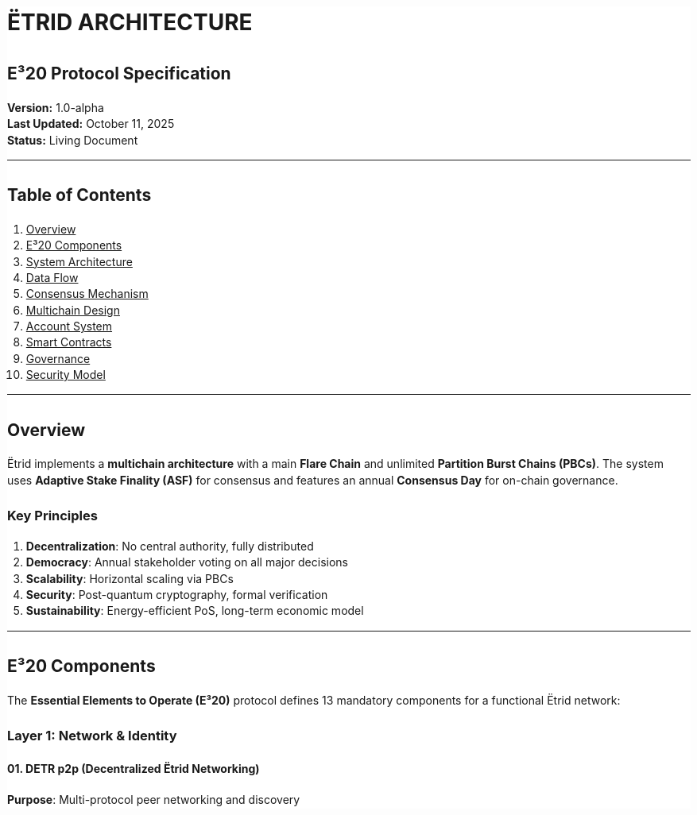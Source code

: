 # ËTRID ARCHITECTURE
## E³20 Protocol Specification

**Version:** 1.0-alpha  
**Last Updated:** October 11, 2025  
**Status:** Living Document

---

## Table of Contents

1. [Overview](#overview)
2. [E³20 Components](#e320-components)
3. [System Architecture](#system-architecture)
4. [Data Flow](#data-flow)
5. [Consensus Mechanism](#consensus-mechanism)
6. [Multichain Design](#multichain-design)
7. [Account System](#account-system)
8. [Smart Contracts](#smart-contracts)
9. [Governance](#governance)
10. [Security Model](#security-model)

---

## Overview

Ëtrid implements a **multichain architecture** with a main **Flare Chain** and unlimited **Partition Burst Chains (PBCs)**. The system uses **Adaptive Stake Finality (ASF)** for consensus and features an annual **Consensus Day** for on-chain governance.

### Key Principles

1. **Decentralization**: No central authority, fully distributed
2. **Democracy**: Annual stakeholder voting on all major decisions
3. **Scalability**: Horizontal scaling via PBCs
4. **Security**: Post-quantum cryptography, formal verification
5. **Sustainability**: Energy-efficient PoS, long-term economic model

---

## E³20 Components

The **Essential Elements to Operate (E³20)** protocol defines 13 mandatory components for a functional Ëtrid network:

### Layer 1: Network & Identity

#### 01. DETR p2p (Decentralized Ëtrid Networking)
**Purpose**: Multi-protocol peer networking and discovery
